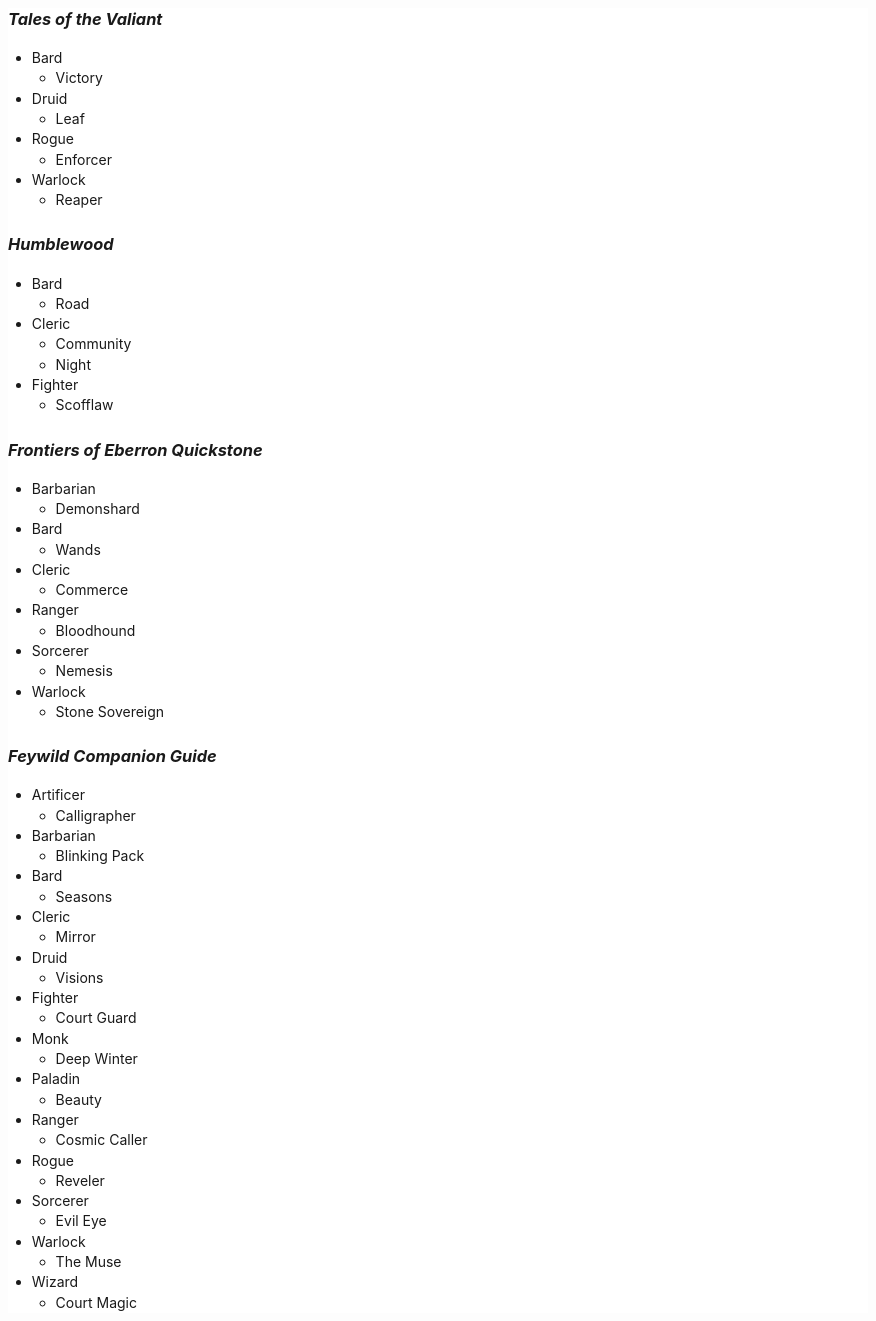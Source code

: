 ### *Tales of the Valiant*
- Bard
	- Victory
- Druid
	- Leaf
- Rogue
	- Enforcer
- Warlock
	- Reaper

### *Humblewood*
- Bard
	- Road
- Cleric
	- Community
	- Night
- Fighter
	- Scofflaw

### *Frontiers of Eberron Quickstone*
- Barbarian
	- Demonshard
- Bard
	- Wands
- Cleric
	- Commerce
- Ranger
	- Bloodhound
- Sorcerer
	- Nemesis
- Warlock
	- Stone Sovereign

### *Feywild Companion Guide*
- Artificer
	- Calligrapher
- Barbarian
	- Blinking Pack
- Bard
	- Seasons
- Cleric
	- Mirror
- Druid
	- Visions
- Fighter
	- Court Guard
- Monk
	- Deep Winter
- Paladin
	- Beauty
- Ranger
	- Cosmic Caller
- Rogue
	- Reveler
- Sorcerer
	- Evil Eye
- Warlock
	- The Muse
- Wizard
	- Court Magic
